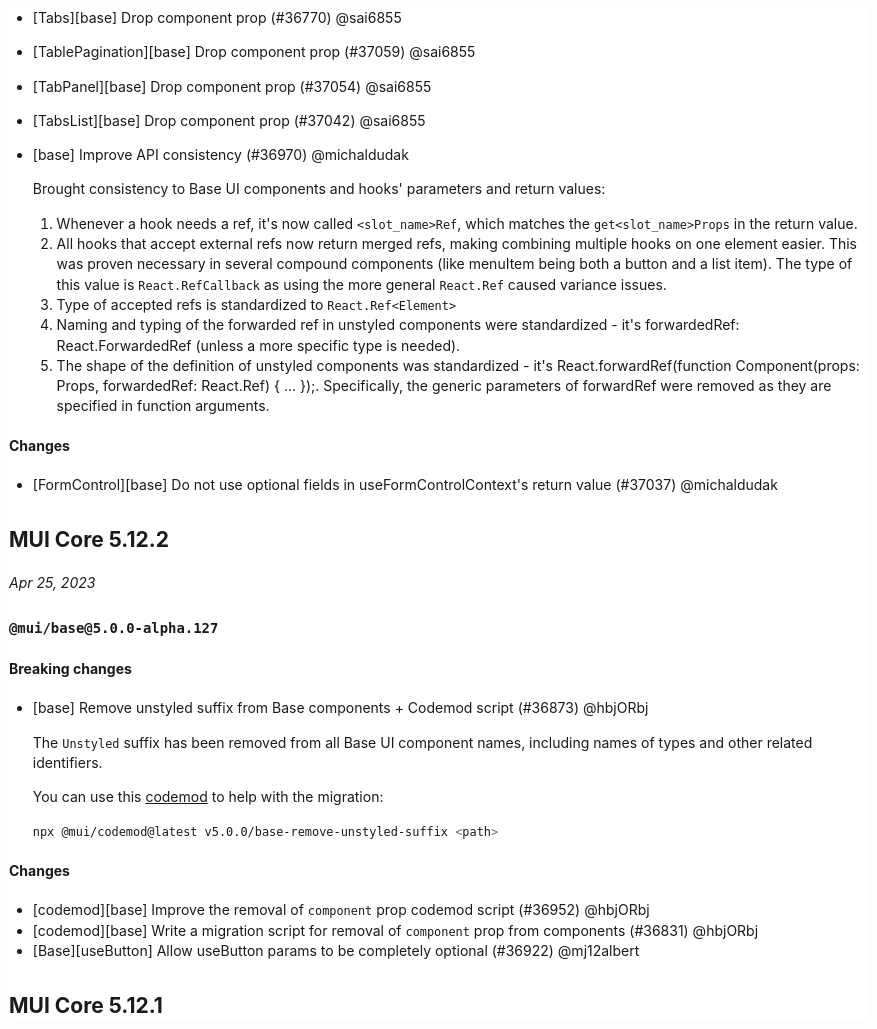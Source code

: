   - [Tabs][base] Drop component prop (#36770) @sai6855
  - [TablePagination][base] Drop component prop (#37059) @sai6855
  - [TabPanel][base] Drop component prop (#37054) @sai6855
  - [TabsList][base] Drop component prop (#37042) @sai6855

- [base] Improve API consistency (#36970) @michaldudak

  Brought consistency to Base UI components and hooks' parameters and return values:

  1. Whenever a hook needs a ref, it's now called `<slot_name>Ref`, which matches the `get<slot_name>Props` in the return value.
  2. All hooks that accept external refs now return merged refs, making combining multiple hooks on one element easier. This was proven necessary in several compound components (like menuItem being both a button and a list item). The type of this value is `React.RefCallback` as using the more general `React.Ref` caused variance issues.
  3. Type of accepted refs is standardized to `React.Ref<Element>`
  4. Naming and typing of the forwarded ref in unstyled components were standardized - it's forwardedRef: React.ForwardedRef<Element> (unless a more specific type is needed).
  5. The shape of the definition of unstyled components was standardized - it's React.forwardRef(function Component(props: Props, forwardedRef: React.Ref<Element>) { ... });. Specifically, the generic parameters of forwardRef were removed as they are specified in function arguments.

#### Changes

- [FormControl][base] Do not use optional fields in useFormControlContext's return value (#37037) @michaldudak

## MUI Core 5.12.2

_Apr 25, 2023_

### `@mui/base@5.0.0-alpha.127`

#### Breaking changes

- [base] Remove unstyled suffix from Base components + Codemod script (#36873) @hbjORbj

  The `Unstyled` suffix has been removed from all Base UI component names, including names of types and other related identifiers.

  You can use this [codemod](https://github.com/mui/material-ui/blob/master/packages/mui-codemod/src/v5.0.0/base-remove-unstyled-suffix.js) to help with the migration:

  ```bash
  npx @mui/codemod@latest v5.0.0/base-remove-unstyled-suffix <path>
  ```

#### Changes

- [codemod][base] Improve the removal of `component` prop codemod script (#36952) @hbjORbj
- [codemod][base] Write a migration script for removal of `component` prop from components (#36831) @hbjORbj
- [Base][useButton] Allow useButton params to be completely optional (#36922) @mj12albert

## MUI Core 5.12.1
